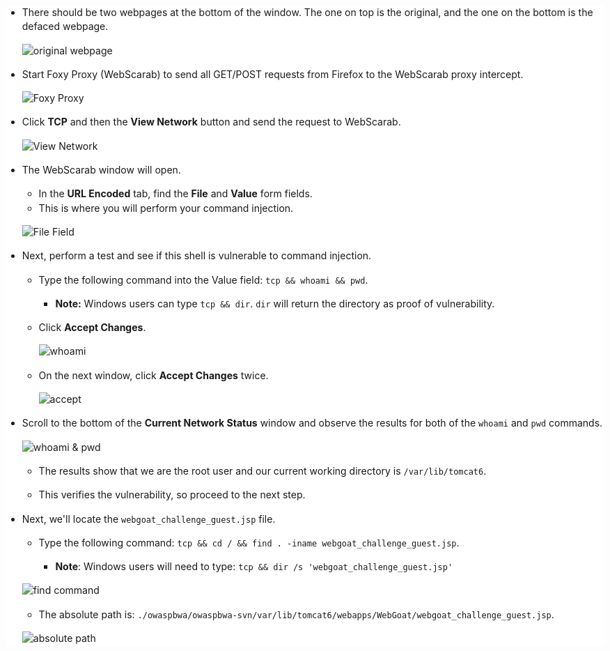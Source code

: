 - There should be two webpages at the bottom of the window. The one on top is the original, and the one on the bottom is the defaced webpage.

   ![original webpage](Images/original_defaced.png)

- Start Foxy Proxy (WebScarab) to send all GET/POST requests from Firefox to the WebScarab proxy intercept.

   ![Foxy Proxy](Images/foxy_proxy_scab.png)

- Click **TCP** and then the **View Network** button and send the request to WebScarab.

   ![View Network](Images/view_network_tcp.png)

- The WebScarab window will open.

   - In the **URL Encoded** tab, find the **File** and **Value** form fields.
   - This is where you will perform your command injection.

    ![File Field](Images/webscarab_file_value_field.png)

- Next, perform a test and see if this shell is vulnerable to command injection.

   - Type the following command into the Value field: `tcp && whoami && pwd`.

       - **Note:** Windows users can type `tcp && dir`. `dir` will return the directory as proof of vulnerability.

   - Click **Accept Changes**.

     ![whoami](Images/whoami_pwd_image.png)

   - On the next window, click **Accept Changes** twice.

     ![accept](Images/webscarab_2nd_window.png)

- Scroll to the bottom of the **Current Network Status** window and observe the results for both of the `whoami` and `pwd` commands.

    ![whoami & pwd](Images/whoami_pwd.png)

   - The results show that we are the root user and our current working directory is `/var/lib/tomcat6`.

   - This verifies the vulnerability, so proceed to the next step.

- Next, we'll locate the `webgoat_challenge_guest.jsp` file.

   - Type the following command: `tcp && cd / && find . -iname webgoat_challenge_guest.jsp`.

      - **Note**: Windows users will need to type: `tcp && dir /s 'webgoat_challenge_guest.jsp'`

   ![find command](Images/webscarab_find_command.png)

   - The absolute path is: `./owaspbwa/owaspbwa-svn/var/lib/tomcat6/webapps/WebGoat/webgoat_challenge_guest.jsp`.

   ![absolute path](Images/webscarab_abolute_path.png)
